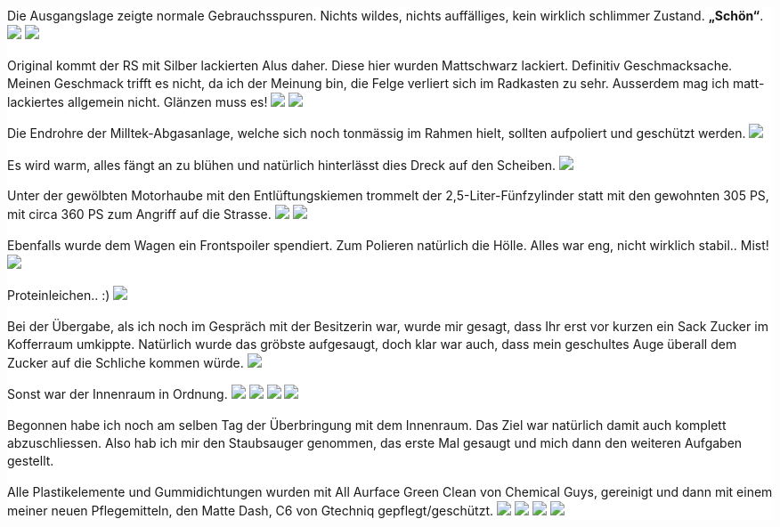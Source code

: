 Die Ausgangslage zeigte normale Gebrauchsspuren. Nichts wildes, nichts auffälliges, kein wirklich schlimmer Zustand. **„Schön“**.
![](http://abload.de/img/dsc_9093hksme.jpg)
![](http://abload.de/img/dsc_9094pxslg.jpg)

Original kommt der RS mit Silber lackierten Alus daher. Diese hier wurden Mattschwarz lackiert. Definitiv Geschmacksache. Meinen Geschmack trifft es nicht, da ich der Meinung bin, die Felge verliert sich im Radkasten zu sehr. Ausserdem mag ich matt-lackiertes allgemein nicht. Glänzen muss es!
![](http://abload.de/img/dsc_9097y9s6k.jpg)
![](http://abload.de/img/dsc_90986osc0.jpg)

Die Endrohre der Milltek-Abgasanlage, welche sich noch tonmässig im Rahmen hielt, sollten aufpoliert und geschützt werden. 
![](http://abload.de/img/dsc_9096j1s88.jpg)

Es wird warm, alles fängt an zu blühen und natürlich hinterlässt dies Dreck auf den Scheiben.
![](http://abload.de/img/dsc_910044sda.jpg)

Unter der gewölbten Motorhaube mit den Entlüftungskiemen trommelt der 2,5-Liter-Fünfzylinder statt mit den gewohnten 305 PS, mit circa 360 PS zum Angriff auf die Strasse.
![](http://abload.de/img/dsc_9126dksjz.jpg)
![](http://abload.de/img/dsc_91300es9r.jpg)

Ebenfalls wurde dem Wagen ein Frontspoiler spendiert. Zum Polieren natürlich die Hölle. Alles war eng, nicht wirklich stabil.. Mist!
![](http://abload.de/img/dsc_9125ydspr.jpg)

Proteinleichen.. :)
![](http://abload.de/img/dsc_9127u3s4b.jpg)

Bei der Übergabe, als ich noch im Gespräch mit der Besitzerin war, wurde mir gesagt, dass Ihr erst vor kurzen ein Sack Zucker im Kofferraum umkippte. Natürlich wurde das gröbste aufgesaugt, doch klar war auch, dass mein geschultes Auge überall dem Zucker auf die Schliche kommen würde.
![](http://abload.de/img/dsc_9139sjsrm.jpg)

Sonst war der Innenraum in Ordnung.
![](http://abload.de/img/dsc_9145g5sf2.jpg)
![](http://abload.de/img/dsc_914615sby.jpg)
![](http://abload.de/img/dsc_9101vmsgo.jpg)
![](http://abload.de/img/dsc_9110g3shz.jpg)

Begonnen habe ich noch am selben Tag der Überbringung mit dem Innenraum. Das Ziel war natürlich damit auch komplett abzuschliessen. Also hab ich mir den Staubsauger genommen, das erste Mal gesaugt und mich dann den weiteren Aufgaben gestellt.

Alle Plastikelemente und Gummidichtungen wurden mit All Aurface Green Clean von Chemical Guys, gereinigt und dann mit einem meiner neuen Pflegemitteln, den Matte Dash, C6 von Gtechniq gepflegt/geschützt. 
![](http://abload.de/img/dsc_8999basxz.jpg)
![](http://abload.de/img/dsc_89971xso8.jpg)
![](http://abload.de/img/dsc_9142ihube.jpg)
![](http://abload.de/img/dsc_9143ceu5n.jpg)
